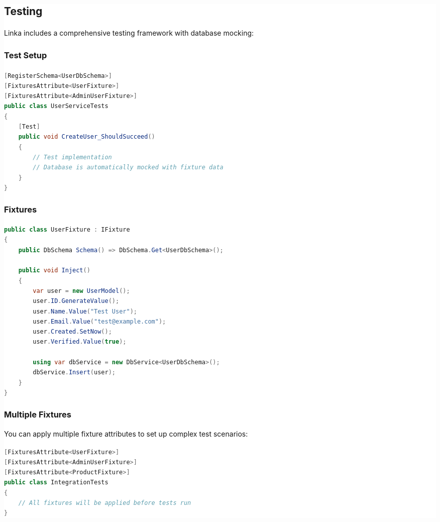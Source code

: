```csharp
```

## Testing

Linka includes a comprehensive testing framework with database mocking:

### Test Setup
```csharp
[RegisterSchema<UserDbSchema>]
[FixturesAttribute<UserFixture>]
[FixturesAttribute<AdminUserFixture>]
public class UserServiceTests
{
    [Test]
    public void CreateUser_ShouldSucceed()
    {
        // Test implementation
        // Database is automatically mocked with fixture data
    }
}
```

### Fixtures
```csharp
public class UserFixture : IFixture
{
    public DbSchema Schema() => DbSchema.Get<UserDbSchema>();
    
    public void Inject()
    {
        var user = new UserModel();
        user.ID.GenerateValue();
        user.Name.Value("Test User");
        user.Email.Value("test@example.com");
        user.Created.SetNow();
        user.Verified.Value(true);
        
        using var dbService = new DbService<UserDbSchema>();
        dbService.Insert(user);
    }
}
```

### Multiple Fixtures
You can apply multiple fixture attributes to set up complex test scenarios:

```csharp
[FixturesAttribute<UserFixture>]
[FixturesAttribute<AdminUserFixture>]
[FixturesAttribute<ProductFixture>]
public class IntegrationTests
{
    // All fixtures will be applied before tests run
}
```

